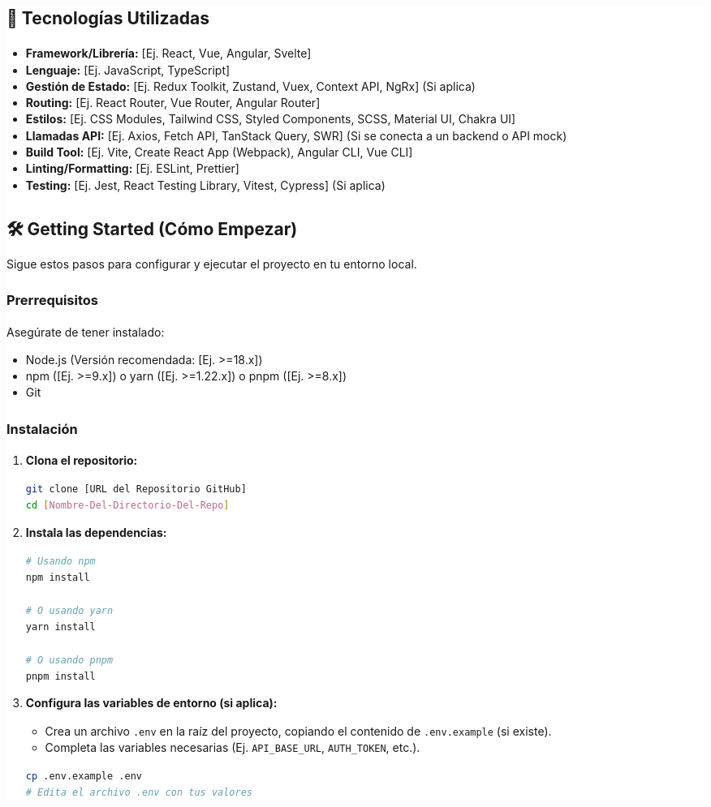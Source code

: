## 🚀 Tecnologías Utilizadas

*   **Framework/Librería:** [Ej. React, Vue, Angular, Svelte]
*   **Lenguaje:** [Ej. JavaScript, TypeScript]
*   **Gestión de Estado:** [Ej. Redux Toolkit, Zustand, Vuex, Context API, NgRx] (Si aplica)
*   **Routing:** [Ej. React Router, Vue Router, Angular Router]
*   **Estilos:** [Ej. CSS Modules, Tailwind CSS, Styled Components, SCSS, Material UI, Chakra UI]
*   **Llamadas API:** [Ej. Axios, Fetch API, TanStack Query, SWR] (Si se conecta a un backend o API mock)
*   **Build Tool:** [Ej. Vite, Create React App (Webpack), Angular CLI, Vue CLI]
*   **Linting/Formatting:** [Ej. ESLint, Prettier]
*   **Testing:** [Ej. Jest, React Testing Library, Vitest, Cypress] (Si aplica)

## 🛠️ Getting Started (Cómo Empezar)

Sigue estos pasos para configurar y ejecutar el proyecto en tu entorno local.

### Prerrequisitos

Asegúrate de tener instalado:

*   Node.js (Versión recomendada: [Ej. >=18.x])
*   npm ([Ej. >=9.x]) o yarn ([Ej. >=1.22.x]) o pnpm ([Ej. >=8.x])
*   Git

### Instalación

1.  **Clona el repositorio:**
    ```bash
    git clone [URL del Repositorio GitHub]
    cd [Nombre-Del-Directorio-Del-Repo]
    ```

2.  **Instala las dependencias:**
    ```bash
    # Usando npm
    npm install

    # O usando yarn
    yarn install

    # O usando pnpm
    pnpm install
    ```

3.  **Configura las variables de entorno (si aplica):**
    *   Crea un archivo `.env` en la raíz del proyecto, copiando el contenido de `.env.example` (si existe).
    *   Completa las variables necesarias (Ej. `API_BASE_URL`, `AUTH_TOKEN`, etc.).
    ```bash
    cp .env.example .env
    # Edita el archivo .env con tus valores
    ```

